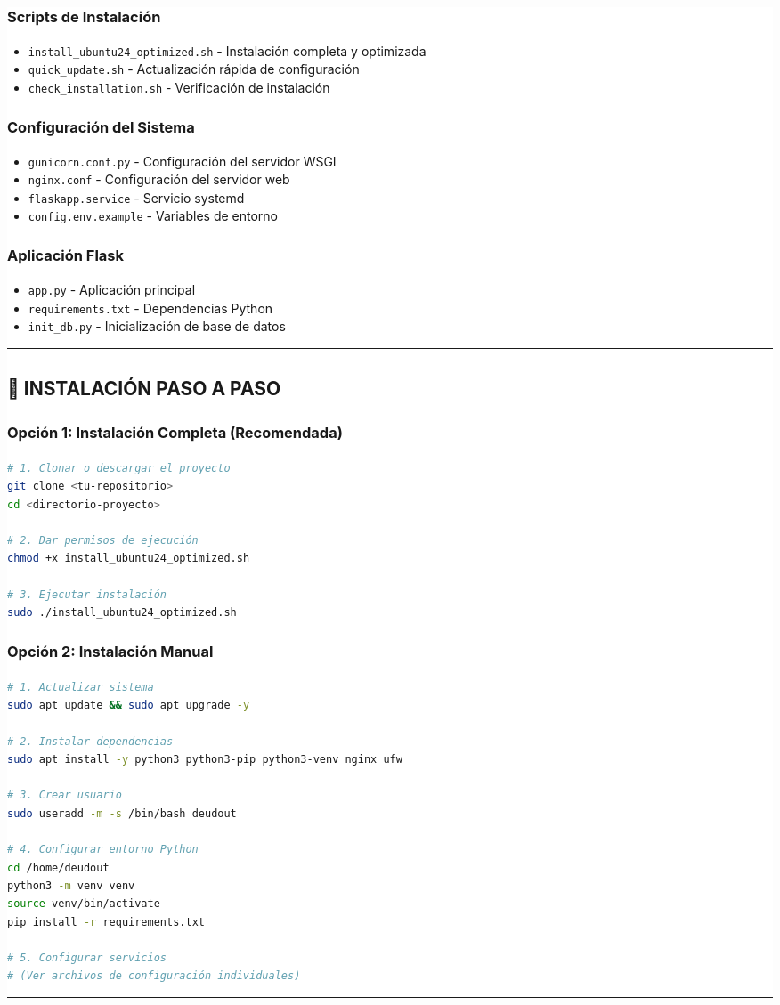 ### **Scripts de Instalación**
- `install_ubuntu24_optimized.sh` - Instalación completa y optimizada
- `quick_update.sh` - Actualización rápida de configuración
- `check_installation.sh` - Verificación de instalación

### **Configuración del Sistema**
- `gunicorn.conf.py` - Configuración del servidor WSGI
- `nginx.conf` - Configuración del servidor web
- `flaskapp.service` - Servicio systemd
- `config.env.example` - Variables de entorno

### **Aplicación Flask**
- `app.py` - Aplicación principal
- `requirements.txt` - Dependencias Python
- `init_db.py` - Inicialización de base de datos

---

## 🚀 INSTALACIÓN PASO A PASO

### **Opción 1: Instalación Completa (Recomendada)**

```bash
# 1. Clonar o descargar el proyecto
git clone <tu-repositorio>
cd <directorio-proyecto>

# 2. Dar permisos de ejecución
chmod +x install_ubuntu24_optimized.sh

# 3. Ejecutar instalación
sudo ./install_ubuntu24_optimized.sh
```

### **Opción 2: Instalación Manual**

```bash
# 1. Actualizar sistema
sudo apt update && sudo apt upgrade -y

# 2. Instalar dependencias
sudo apt install -y python3 python3-pip python3-venv nginx ufw

# 3. Crear usuario
sudo useradd -m -s /bin/bash deudout

# 4. Configurar entorno Python
cd /home/deudout
python3 -m venv venv
source venv/bin/activate
pip install -r requirements.txt

# 5. Configurar servicios
# (Ver archivos de configuración individuales)
```

---
